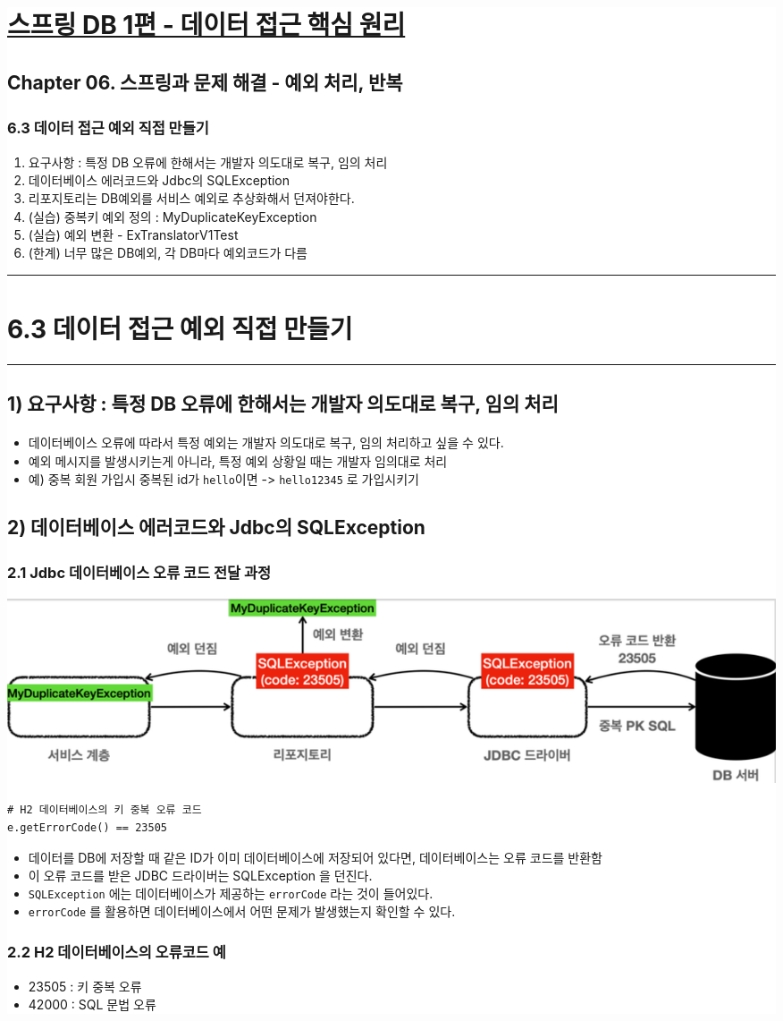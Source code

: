 # <a href = "../README.md" target="_blank">스프링 DB 1편 - 데이터 접근 핵심 원리</a>
## Chapter 06. 스프링과 문제 해결 - 예외 처리, 반복
### 6.3 데이터 접근 예외 직접 만들기
1) 요구사항 : 특정 DB 오류에 한해서는 개발자 의도대로 복구, 임의 처리
2) 데이터베이스 에러코드와 Jdbc의 SQLException
3) 리포지토리는 DB예외를 서비스 예외로 추상화해서 던져야한다.
4) (실습) 중복키 예외 정의 : MyDuplicateKeyException
5) (실습) 예외 변환 - ExTranslatorV1Test
6) (한계) 너무 많은 DB예외, 각 DB마다 예외코드가 다름
---

# 6.3 데이터 접근 예외 직접 만들기

---

## 1) 요구사항 : 특정 DB 오류에 한해서는 개발자 의도대로 복구, 임의 처리
- 데이터베이스 오류에 따라서 특정 예외는 개발자 의도대로 복구, 임의 처리하고 싶을 수 있다.
- 예외 메시지를 발생시키는게 아니라, 특정 예외 상황일 때는 개발자 임의대로 처리
- 예) 중복 회원 가입시 중복된 id가 `hello`이면 -> `hello12345` 로 가입시키기

## 2) 데이터베이스 에러코드와 Jdbc의 SQLException

### 2.1 Jdbc 데이터베이스 오류 코드 전달 과정
![jdbc_errorcode](img/jdbc_errorcode.png)
```shell
# H2 데이터베이스의 키 중복 오류 코드
e.getErrorCode() == 23505
```
- 데이터를 DB에 저장할 때 같은 ID가 이미 데이터베이스에 저장되어 있다면, 데이터베이스는 오류 코드를 반환함
- 이 오류 코드를 받은 JDBC 드라이버는 SQLException 을 던진다.
- `SQLException` 에는 데이터베이스가 제공하는 `errorCode` 라는 것이 들어있다.
- `errorCode` 를 활용하면 데이터베이스에서 어떤 문제가 발생했는지 확인할 수 있다.

### 2.2 H2 데이터베이스의 오류코드 예
- 23505 : 키 중복 오류
- 42000 : SQL 문법 오류
